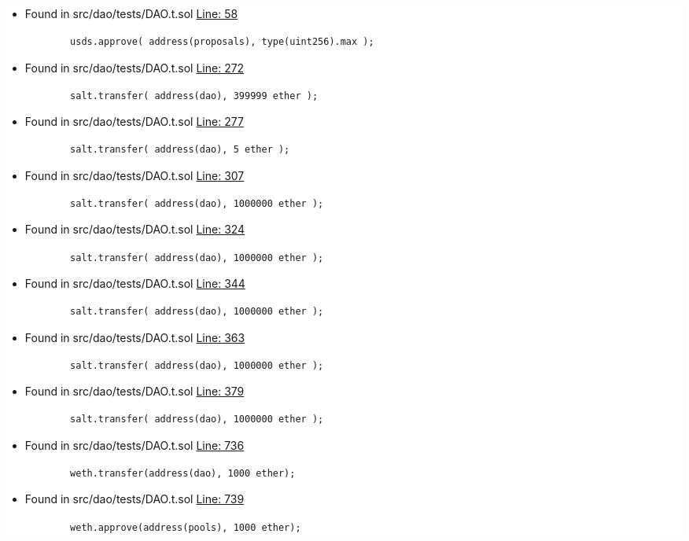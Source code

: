 - Found in src/dao/tests/DAO.t.sol [Line: 58](src/dao/tests/DAO.t.sol#L58)

	```solidity
	    	usds.approve( address(proposals), type(uint256).max );
	```

- Found in src/dao/tests/DAO.t.sol [Line: 272](src/dao/tests/DAO.t.sol#L272)

	```solidity
			salt.transfer( address(dao), 399999 ether );
	```

- Found in src/dao/tests/DAO.t.sol [Line: 277](src/dao/tests/DAO.t.sol#L277)

	```solidity
			salt.transfer( address(dao), 5 ether );
	```

- Found in src/dao/tests/DAO.t.sol [Line: 307](src/dao/tests/DAO.t.sol#L307)

	```solidity
			salt.transfer( address(dao), 1000000 ether );
	```

- Found in src/dao/tests/DAO.t.sol [Line: 324](src/dao/tests/DAO.t.sol#L324)

	```solidity
			salt.transfer( address(dao), 1000000 ether );
	```

- Found in src/dao/tests/DAO.t.sol [Line: 344](src/dao/tests/DAO.t.sol#L344)

	```solidity
			salt.transfer( address(dao), 1000000 ether );
	```

- Found in src/dao/tests/DAO.t.sol [Line: 363](src/dao/tests/DAO.t.sol#L363)

	```solidity
			salt.transfer( address(dao), 1000000 ether );
	```

- Found in src/dao/tests/DAO.t.sol [Line: 379](src/dao/tests/DAO.t.sol#L379)

	```solidity
			salt.transfer( address(dao), 1000000 ether );
	```

- Found in src/dao/tests/DAO.t.sol [Line: 736](src/dao/tests/DAO.t.sol#L736)

	```solidity
			weth.transfer(address(dao), 1000 ether);
	```

- Found in src/dao/tests/DAO.t.sol [Line: 739](src/dao/tests/DAO.t.sol#L739)

	```solidity
	        weth.approve(address(pools), 1000 ether);
	```
